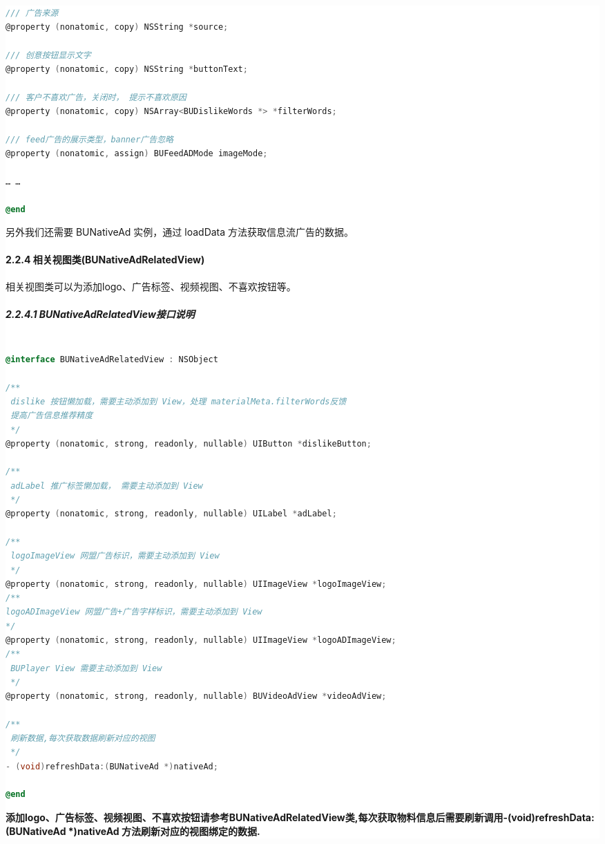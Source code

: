 ```Objective-C
/// 广告来源
@property (nonatomic, copy) NSString *source;

/// 创意按钮显示文字
@property (nonatomic, copy) NSString *buttonText;

/// 客户不喜欢广告，关闭时， 提示不喜欢原因
@property (nonatomic, copy) NSArray<BUDislikeWords *> *filterWords;

/// feed广告的展示类型，banner广告忽略
@property (nonatomic, assign) BUFeedADMode imageMode;

… …

@end

```

另外我们还需要 BUNativeAd 实例，通过 loadData 方法获取信息流广告的数据。
#### 2.2.4 相关视图类(BUNativeAdRelatedView)

相关视图类可以为添加logo、广告标签、视频视图、不喜欢按钮等。

##### 2.2.4.1 BUNativeAdRelatedView接口说明

```Objective-C

@interface BUNativeAdRelatedView : NSObject

/**
 dislike 按钮懒加载，需要主动添加到 View，处理 materialMeta.filterWords反馈
 提高广告信息推荐精度
 */
@property (nonatomic, strong, readonly, nullable) UIButton *dislikeButton;

/**
 adLabel 推广标签懒加载， 需要主动添加到 View
 */
@property (nonatomic, strong, readonly, nullable) UILabel *adLabel;

/**
 logoImageView 网盟广告标识，需要主动添加到 View
 */
@property (nonatomic, strong, readonly, nullable) UIImageView *logoImageView;
/**
logoADImageView 网盟广告+广告字样标识，需要主动添加到 View
*/
@property (nonatomic, strong, readonly, nullable) UIImageView *logoADImageView;
/**
 BUPlayer View 需要主动添加到 View
 */
@property (nonatomic, strong, readonly, nullable) BUVideoAdView *videoAdView;

/**
 刷新数据,每次获取数据刷新对应的视图
 */
- (void)refreshData:(BUNativeAd *)nativeAd;

@end
```
**添加logo、广告标签、视频视图、不喜欢按钮请参考BUNativeAdRelatedView类,每次获取物料信息后需要刷新调用-(void)refreshData:(BUNativeAd \*)nativeAd 方法刷新对应的视图绑定的数据.**

